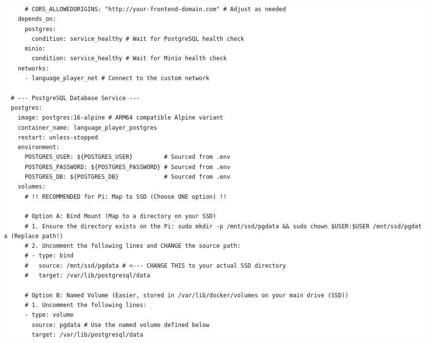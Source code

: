           # CORS_ALLOWEDORIGINS: "http://your-frontend-domain.com" # Adjust as needed
        depends_on:
          postgres:
            condition: service_healthy # Wait for PostgreSQL health check
          minio:
            condition: service_healthy # Wait for Minio health check
        networks:
          - language_player_net # Connect to the custom network

      # --- PostgreSQL Database Service ---
      postgres:
        image: postgres:16-alpine # ARM64 compatible Alpine variant
        container_name: language_player_postgres
        restart: unless-stopped
        environment:
          POSTGRES_USER: ${POSTGRES_USER}         # Sourced from .env
          POSTGRES_PASSWORD: ${POSTGRES_PASSWORD} # Sourced from .env
          POSTGRES_DB: ${POSTGRES_DB}             # Sourced from .env
        volumes:
          # !! RECOMMENDED for Pi: Map to SSD (Choose ONE option) !!

          # Option A: Bind Mount (Map to a directory on your SSD)
          # 1. Ensure the directory exists on the Pi: sudo mkdir -p /mnt/ssd/pgdata && sudo chown $USER:$USER /mnt/ssd/pgdata (Replace path!)
          # 2. Uncomment the following lines and CHANGE the source path:
          # - type: bind
          #   source: /mnt/ssd/pgdata # <--- CHANGE THIS to your actual SSD directory
          #   target: /var/lib/postgresql/data

          # Option B: Named Volume (Easier, stored in /var/lib/docker/volumes on your main drive (SSD))
          # 1. Uncomment the following lines:
          - type: volume
            source: pgdata # Use the named volume defined below
            target: /var/lib/postgresql/data

